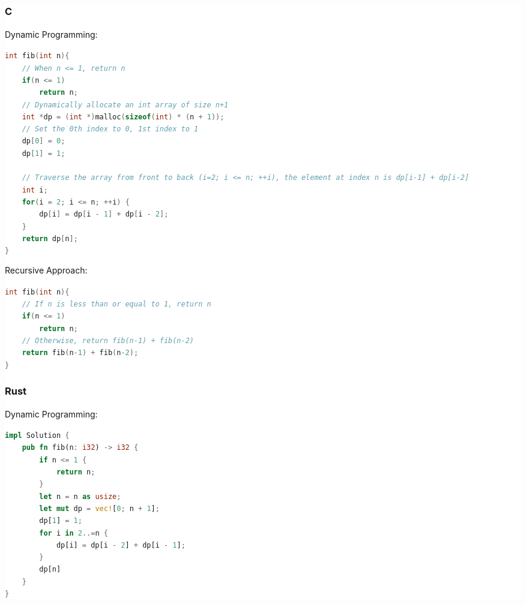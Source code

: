 ### C

Dynamic Programming:
```c
int fib(int n){
    // When n <= 1, return n
    if(n <= 1)
        return n;
    // Dynamically allocate an int array of size n+1
    int *dp = (int *)malloc(sizeof(int) * (n + 1));
    // Set the 0th index to 0, 1st index to 1
    dp[0] = 0;
    dp[1] = 1;

    // Traverse the array from front to back (i=2; i <= n; ++i), the element at index n is dp[i-1] + dp[i-2]
    int i;
    for(i = 2; i <= n; ++i) {
        dp[i] = dp[i - 1] + dp[i - 2];
    }
    return dp[n];
}
```

Recursive Approach:
```c
int fib(int n){
    // If n is less than or equal to 1, return n
    if(n <= 1)
        return n;
    // Otherwise, return fib(n-1) + fib(n-2)
    return fib(n-1) + fib(n-2);
}
```
### Rust
Dynamic Programming:
```Rust
impl Solution {
    pub fn fib(n: i32) -> i32 {
        if n <= 1 {
            return n;
        }
        let n = n as usize;
        let mut dp = vec![0; n + 1];
        dp[1] = 1;
        for i in 2..=n {
            dp[i] = dp[i - 2] + dp[i - 1];
        }
        dp[n]
    }
}
```
